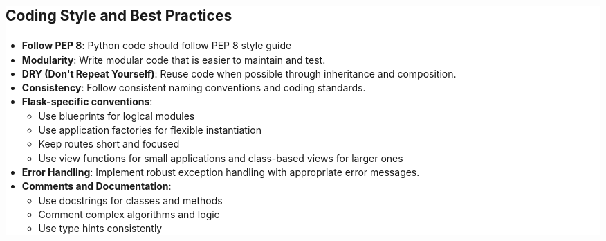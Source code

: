 ## Coding Style and Best Practices
- **Follow PEP 8**: Python code should follow PEP 8 style guide
- **Modularity**: Write modular code that is easier to maintain and test.
- **DRY (Don't Repeat Yourself)**: Reuse code when possible through inheritance and composition.
- **Consistency**: Follow consistent naming conventions and coding standards.
- **Flask-specific conventions**:
  - Use blueprints for logical modules
  - Use application factories for flexible instantiation
  - Keep routes short and focused
  - Use view functions for small applications and class-based views for larger ones
- **Error Handling**: Implement robust exception handling with appropriate error messages.
- **Comments and Documentation**:
  - Use docstrings for classes and methods
  - Comment complex algorithms and logic
  - Use type hints consistently